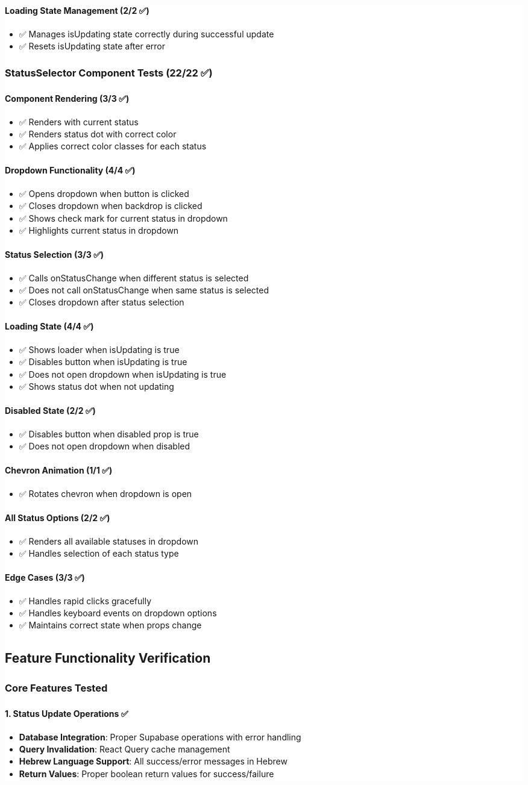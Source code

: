 #### Loading State Management (2/2 ✅)
- ✅ Manages isUpdating state correctly during successful update
- ✅ Resets isUpdating state after error

### StatusSelector Component Tests (22/22 ✅)

#### Component Rendering (3/3 ✅)
- ✅ Renders with current status
- ✅ Renders status dot with correct color
- ✅ Applies correct color classes for each status

#### Dropdown Functionality (4/4 ✅)
- ✅ Opens dropdown when button is clicked
- ✅ Closes dropdown when backdrop is clicked
- ✅ Shows check mark for current status in dropdown
- ✅ Highlights current status in dropdown

#### Status Selection (3/3 ✅)
- ✅ Calls onStatusChange when different status is selected
- ✅ Does not call onStatusChange when same status is selected
- ✅ Closes dropdown after status selection

#### Loading State (4/4 ✅)
- ✅ Shows loader when isUpdating is true
- ✅ Disables button when isUpdating is true
- ✅ Does not open dropdown when isUpdating is true
- ✅ Shows status dot when not updating

#### Disabled State (2/2 ✅)
- ✅ Disables button when disabled prop is true
- ✅ Does not open dropdown when disabled

#### Chevron Animation (1/1 ✅)
- ✅ Rotates chevron when dropdown is open

#### All Status Options (2/2 ✅)
- ✅ Renders all available statuses in dropdown
- ✅ Handles selection of each status type

#### Edge Cases (3/3 ✅)
- ✅ Handles rapid clicks gracefully
- ✅ Handles keyboard events on dropdown options
- ✅ Maintains correct state when props change

## Feature Functionality Verification

### Core Features Tested

#### 1. Status Update Operations ✅
- **Database Integration**: Proper Supabase operations with error handling
- **Query Invalidation**: React Query cache management
- **Hebrew Language Support**: All success/error messages in Hebrew
- **Return Values**: Proper boolean return values for success/failure
